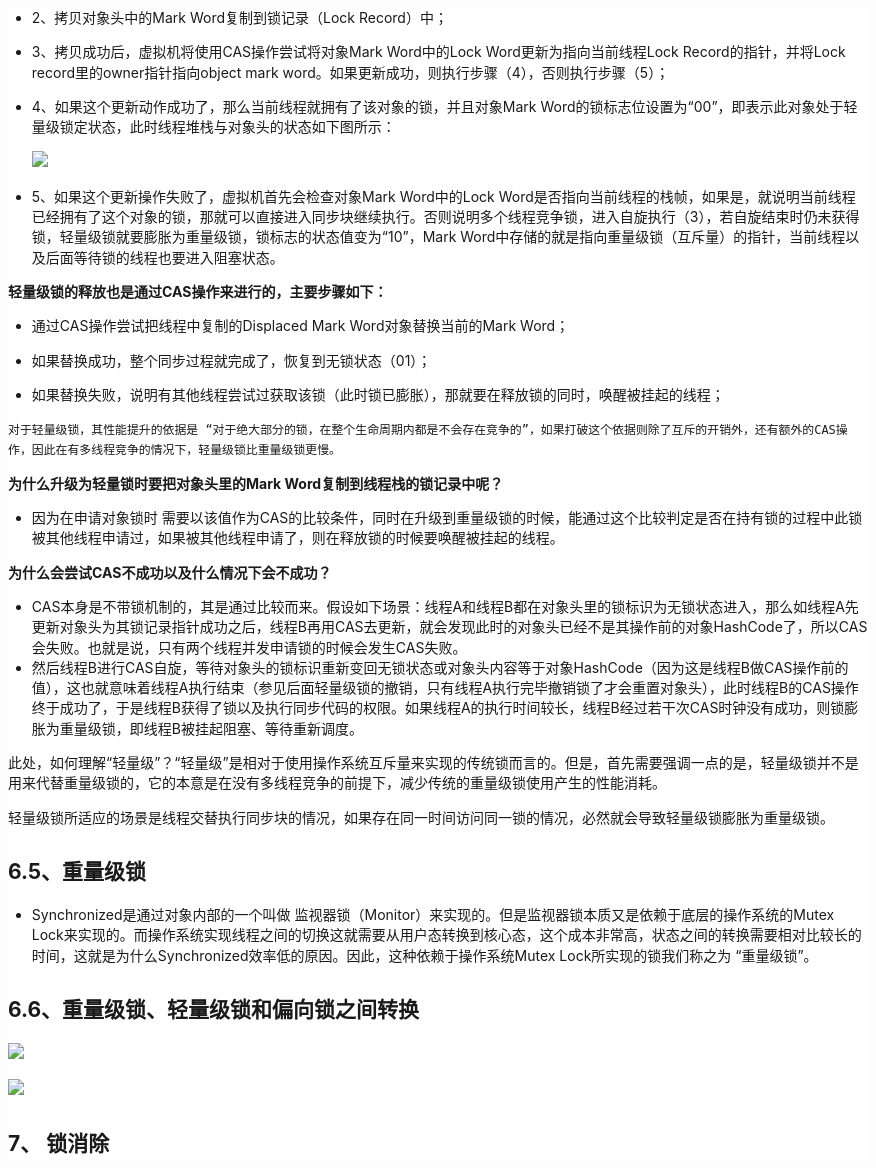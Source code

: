  - 2、拷贝对象头中的Mark Word复制到锁记录（Lock Record）中；

 - 3、拷贝成功后，虚拟机将使用CAS操作尝试将对象Mark Word中的Lock Word更新为指向当前线程Lock Record的指针，并将Lock record里的owner指针指向object mark word。如果更新成功，则执行步骤（4），否则执行步骤（5）；
 - 4、如果这个更新动作成功了，那么当前线程就拥有了该对象的锁，并且对象Mark Word的锁标志位设置为“00”，即表示此对象处于轻量级锁定状态，此时线程堆栈与对象头的状态如下图所示：

     ![](https://www.icheesedu.com/images/3951014-71a3fa26416a20ad.png)
  
 - 5、如果这个更新操作失败了，虚拟机首先会检查对象Mark Word中的Lock Word是否指向当前线程的栈帧，如果是，就说明当前线程已经拥有了这个对象的锁，那就可以直接进入同步块继续执行。否则说明多个线程竞争锁，进入自旋执行（3），若自旋结束时仍未获得锁，轻量级锁就要膨胀为重量级锁，锁标志的状态值变为“10”，Mark Word中存储的就是指向重量级锁（互斥量）的指针，当前线程以及后面等待锁的线程也要进入阻塞状态。

    
 
 **轻量级锁的释放也是通过CAS操作来进行的，主要步骤如下：**
 
   - 通过CAS操作尝试把线程中复制的Displaced Mark Word对象替换当前的Mark Word；
   
   - 如果替换成功，整个同步过程就完成了，恢复到无锁状态（01）；
   - 如果替换失败，说明有其他线程尝试过获取该锁（此时锁已膨胀），那就要在释放锁的同时，唤醒被挂起的线程；

    对于轻量级锁，其性能提升的依据是 “对于绝大部分的锁，在整个生命周期内都是不会存在竞争的”，如果打破这个依据则除了互斥的开销外，还有额外的CAS操作，因此在有多线程竞争的情况下，轻量级锁比重量级锁更慢。
    
**为什么升级为轻量锁时要把对象头里的Mark Word复制到线程栈的锁记录中呢？**

 - 因为在申请对象锁时 需要以该值作为CAS的比较条件，同时在升级到重量级锁的时候，能通过这个比较判定是否在持有锁的过程中此锁被其他线程申请过，如果被其他线程申请了，则在释放锁的时候要唤醒被挂起的线程。

**为什么会尝试CAS不成功以及什么情况下会不成功？** 

 - CAS本身是不带锁机制的，其是通过比较而来。假设如下场景：线程A和线程B都在对象头里的锁标识为无锁状态进入，那么如线程A先更新对象头为其锁记录指针成功之后，线程B再用CAS去更新，就会发现此时的对象头已经不是其操作前的对象HashCode了，所以CAS会失败。也就是说，只有两个线程并发申请锁的时候会发生CAS失败。
 - 然后线程B进行CAS自旋，等待对象头的锁标识重新变回无锁状态或对象头内容等于对象HashCode（因为这是线程B做CAS操作前的值），这也就意味着线程A执行结束（参见后面轻量级锁的撤销，只有线程A执行完毕撤销锁了才会重置对象头），此时线程B的CAS操作终于成功了，于是线程B获得了锁以及执行同步代码的权限。如果线程A的执行时间较长，线程B经过若干次CAS时钟没有成功，则锁膨胀为重量级锁，即线程B被挂起阻塞、等待重新调度。

此处，如何理解“轻量级”？“轻量级”是相对于使用操作系统互斥量来实现的传统锁而言的。但是，首先需要强调一点的是，轻量级锁并不是用来代替重量级锁的，它的本意是在没有多线程竞争的前提下，减少传统的重量级锁使用产生的性能消耗。

轻量级锁所适应的场景是线程交替执行同步块的情况，如果存在同一时间访问同一锁的情况，必然就会导致轻量级锁膨胀为重量级锁。


## 6.5、重量级锁

- Synchronized是通过对象内部的一个叫做 监视器锁（Monitor）来实现的。但是监视器锁本质又是依赖于底层的操作系统的Mutex Lock来实现的。而操作系统实现线程之间的切换这就需要从用户态转换到核心态，这个成本非常高，状态之间的转换需要相对比较长的时间，这就是为什么Synchronized效率低的原因。因此，这种依赖于操作系统Mutex Lock所实现的锁我们称之为 “重量级锁”。


## 6.6、重量级锁、轻量级锁和偏向锁之间转换

 ![](https://www.icheesedu.com/images/qiniu/59DB320C64A85A736ECC61A2F4B6C0ACE4F7E4A5_size29_w640_h302.jpeg)
 
 ![](https://www.icheesedu.com/images/qiniu/Xnip2018-08-22_14-30-30.png)
 
## 7、 锁消除
